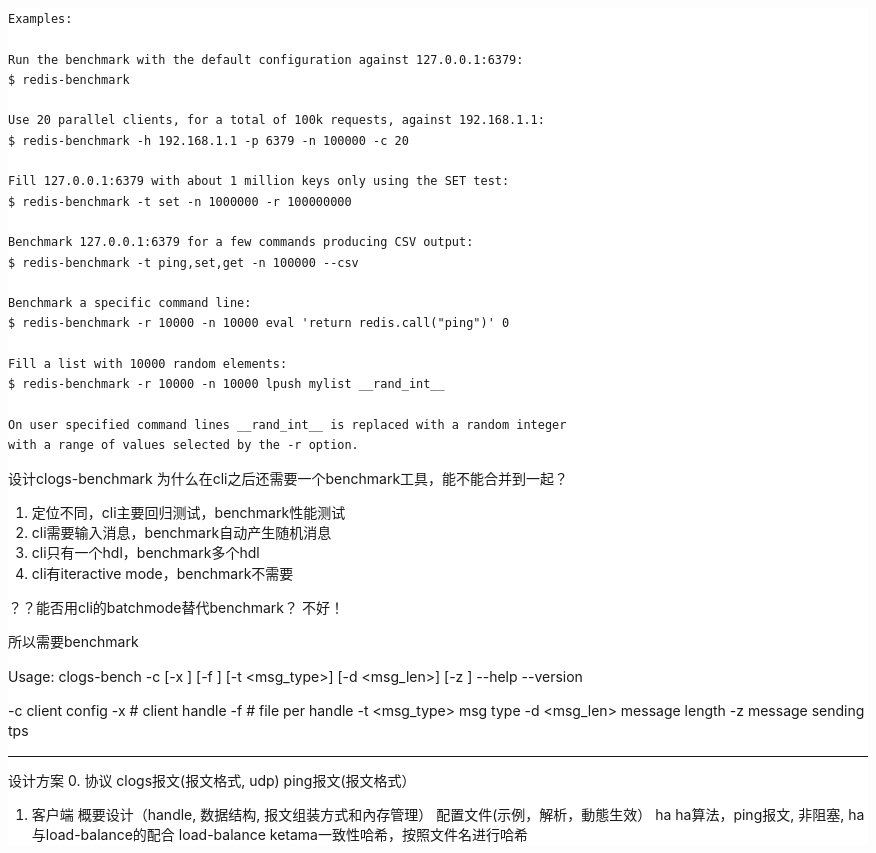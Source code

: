     Examples:

    Run the benchmark with the default configuration against 127.0.0.1:6379:
    $ redis-benchmark

    Use 20 parallel clients, for a total of 100k requests, against 192.168.1.1:
    $ redis-benchmark -h 192.168.1.1 -p 6379 -n 100000 -c 20

    Fill 127.0.0.1:6379 with about 1 million keys only using the SET test:
    $ redis-benchmark -t set -n 1000000 -r 100000000

    Benchmark 127.0.0.1:6379 for a few commands producing CSV output:
    $ redis-benchmark -t ping,set,get -n 100000 --csv

    Benchmark a specific command line:
    $ redis-benchmark -r 10000 -n 10000 eval 'return redis.call("ping")' 0

    Fill a list with 10000 random elements:
    $ redis-benchmark -r 10000 -n 10000 lpush mylist __rand_int__

    On user specified command lines __rand_int__ is replaced with a random integer
    with a range of values selected by the -r option.


设计clogs-benchmark
为什么在cli之后还需要一个benchmark工具，能不能合并到一起？
1. 定位不同，cli主要回归测试，benchmark性能测试
2. cli需要输入消息，benchmark自动产生随机消息
3. cli只有一个hdl，benchmark多个hdl
4. cli有iteractive mode，benchmark不需要

？？能否用cli的batchmode替代benchmark？
不好！

所以需要benchmark

Usage:
clogs-bench -c <conf> [-x <hdl>] [-f <nfile>] [-t <msg_type>] [-d <msg_len>] [-z <tps>]
            --help
            --version

-c <conf>       client config
-x <hdl>        # client handle
-f <nfile>      # file per handle
-t <msg_type>   msg type
-d <msg_len>    message length
-z <tps>        message sending tps




---------------
设计方案
0. 协议
   clogs报文(报文格式, udp)
   ping报文(报文格式）

1. 客户端
   概要设计（handle, 数据结构, 报文组装方式和內存管理）
   配置文件(示例，解析，動態生效） 
   ha ha算法，ping报文, 非阻塞, ha与load-balance的配合
   load-balance ketama一致性哈希，按照文件名进行哈希
